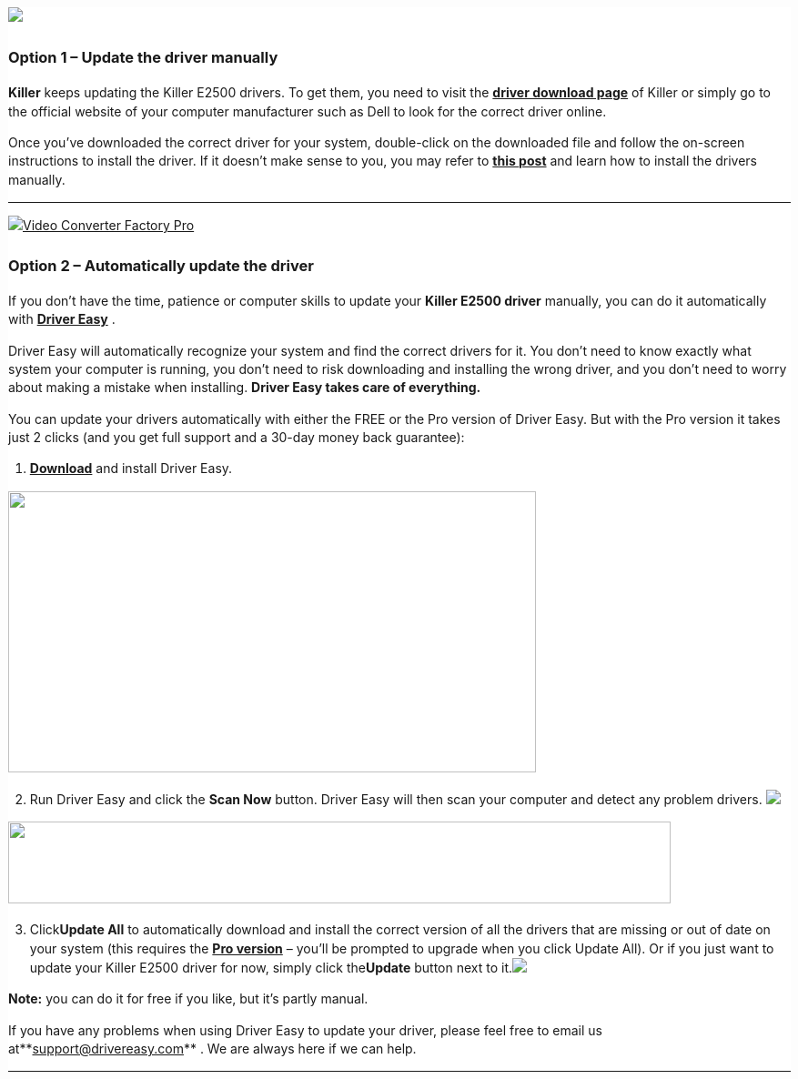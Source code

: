 
<a href="https://secure.2checkout.com/order/checkout.php?PRODS=37100474&QTY=1&AFFILIATE=108875&CART=1"><img src="https://awario.com/images/pages/index/img-leads-1280@1x.avif" border="0"></a>

### Option 1 – Update the driver manually

**Killer** keeps updating the Killer E2500 drivers. To get them, you need to visit the **[driver download page](https://support.killernetworking.com/knowledge-base/installing-drivers-using-device-manager/)**  of Killer or simply go to the official website of your computer manufacturer such as Dell to look for the correct driver online.

 Once you’ve downloaded the correct driver for your system, double-click on the downloaded file and follow the on-screen instructions to install the driver. If it doesn’t make sense to you, you may refer to **[this post](https://tools.techidaily.com/drivereasy/download/)**  and learn how to install the drivers manually.

---


<a href="https://secure.2checkout.com/order/checkout.php?PRODS=4537547&QTY=1&AFFILIATE=108875&CART=1"><img src="https://secure.avangate.com/images/merchant/4b0a0290ad7df100b77e86839989a75e/products/vcfpro.png" border="0">Video Converter Factory Pro</a>

### Option 2 – Automatically update the driver

 If you don’t have the time, patience or computer skills to update your **Killer E2500 driver** manually, you can do it automatically with **[Driver Easy](https://tools.techidaily.com/drivereasy/download/)**  .

 Driver Easy will automatically recognize your system and find the correct drivers for it. You don’t need to know exactly what system your computer is running, you don’t need to risk downloading and installing the wrong driver, and you don’t need to worry about making a mistake when installing. **Driver Easy takes care of everything.**

 You can update your drivers automatically with either the FREE or the Pro version of Driver Easy. But with the Pro version it takes just 2 clicks (and you get full support and a 30-day money back guarantee):

1. **[Download](https://tools.techidaily.com/drivereasy/download/)**  and install Driver Easy.

<a href="https://martinic.evyy.net/c/5597632/1422856/4482" target="_top" id="1422856"><img src="//a.impactradius-go.com/display-ad/4482-1422856" border="0" alt="" width="580" height="309"/></a>

2. Run Driver Easy and click the **Scan Now** button. Driver Easy will then scan your computer and detect any problem drivers. ![](https://images.drivereasy.com/wp-content/uploads/2019/06/image-420.png)

<a href="https://vapordna.pxf.io/c/5597632/1494880/17238" target="_top" id="1494880"><img src="//a.impactradius-go.com/display-ad/17238-1494880" border="0" alt="" width="728" height="90"/></a><img height="0" width="0" src="https://imp.pxf.io/i/5597632/1494880/17238" style="position:absolute;visibility:hidden;" border="0" />

3. Click**Update All** to automatically download and install the correct version of all the drivers that are missing or out of date on your system (this requires the **[Pro version](https://tools.techidaily.com/drivereasy/download/)**  – you’ll be prompted to upgrade when you click Update All). Or if you just want to update your Killer E2500 driver for now, simply click the**Update**  button next to it.![](https://images.drivereasy.com/wp-content/uploads/2019/06/image-435.png)

**Note:** you can do it for free if you like, but it’s partly manual.

 If you have any problems when using Driver Easy to update your driver, please feel free to email us at**<support@drivereasy.com>** . We are always here if we can help.

---